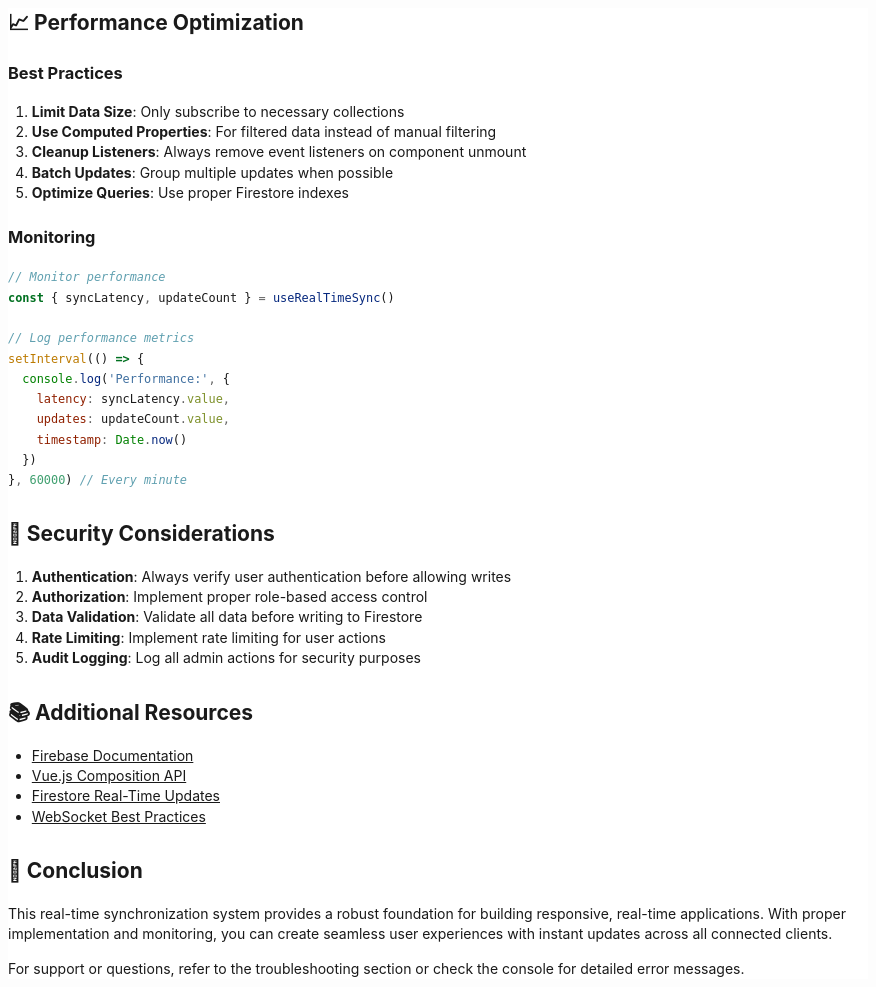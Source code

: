 ## 📈 Performance Optimization

### Best Practices

1. **Limit Data Size**: Only subscribe to necessary collections
2. **Use Computed Properties**: For filtered data instead of manual filtering
3. **Cleanup Listeners**: Always remove event listeners on component unmount
4. **Batch Updates**: Group multiple updates when possible
5. **Optimize Queries**: Use proper Firestore indexes

### Monitoring

```javascript
// Monitor performance
const { syncLatency, updateCount } = useRealTimeSync()

// Log performance metrics
setInterval(() => {
  console.log('Performance:', {
    latency: syncLatency.value,
    updates: updateCount.value,
    timestamp: Date.now()
  })
}, 60000) // Every minute
```

## 🔐 Security Considerations

1. **Authentication**: Always verify user authentication before allowing writes
2. **Authorization**: Implement proper role-based access control
3. **Data Validation**: Validate all data before writing to Firestore
4. **Rate Limiting**: Implement rate limiting for user actions
5. **Audit Logging**: Log all admin actions for security purposes

## 📚 Additional Resources

- [Firebase Documentation](https://firebase.google.com/docs)
- [Vue.js Composition API](https://vuejs.org/guide/extras/composition-api-faq.html)
- [Firestore Real-Time Updates](https://firebase.google.com/docs/firestore/query-data/listen)
- [WebSocket Best Practices](https://websocket.org/echo.html)

## 🎉 Conclusion

This real-time synchronization system provides a robust foundation for building responsive, real-time applications. With proper implementation and monitoring, you can create seamless user experiences with instant updates across all connected clients.

For support or questions, refer to the troubleshooting section or check the console for detailed error messages. 
